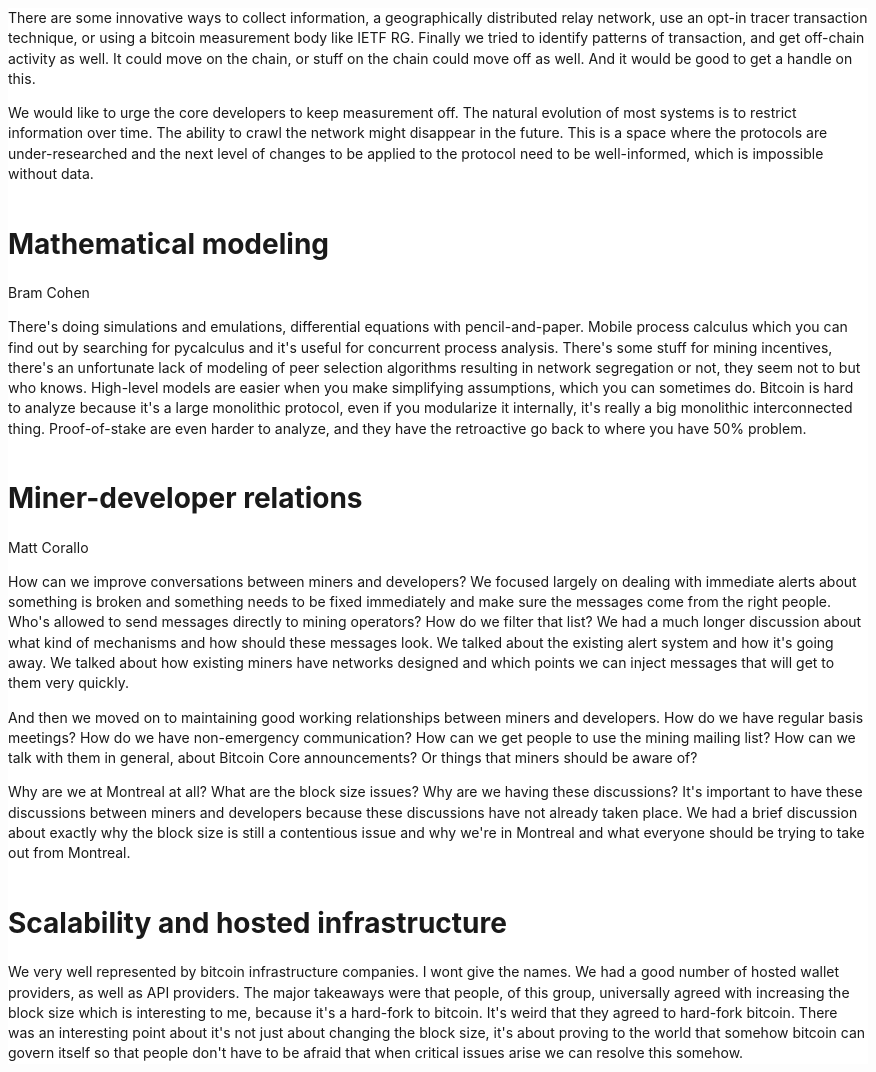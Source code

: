 There are some innovative ways to collect information, a geographically distributed relay network, use an opt-in tracer transaction technique, or using a bitcoin measurement body like IETF RG. Finally we tried to identify patterns of transaction, and get off-chain activity as well. It could move on the chain, or stuff on the chain could move off as well. And it would be good to get a handle on this.

We would like to urge the core developers to keep measurement off. The natural evolution of most systems is to restrict information over time. The ability to crawl the network might disappear in the future. This is a space where the protocols are under-researched and the next level of changes to be applied to the protocol need to be well-informed, which is impossible without data.

# Mathematical modeling

Bram Cohen

There's doing simulations and emulations, differential equations with pencil-and-paper. Mobile process calculus which you can find out by searching for pycalculus and it's useful for concurrent process analysis. There's some stuff for mining incentives, there's an unfortunate lack of modeling of peer selection algorithms resulting in network segregation or not, they seem not to but who knows. High-level models are easier when you make simplifying assumptions, which you can sometimes do. Bitcoin is hard to analyze because it's a large monolithic protocol, even if you modularize it internally, it's really a big monolithic interconnected thing.  Proof-of-stake are even harder to analyze, and they have the retroactive go back to where you have 50% problem.

# Miner-developer relations

Matt Corallo

How can we improve conversations between miners and developers? We focused largely on dealing with immediate alerts about something is broken and something needs to be fixed immediately and make sure the messages come from the right people. Who's allowed to send messages directly to mining operators? How do we filter that list? We had a much longer discussion about what kind of mechanisms and how should these messages look. We talked about the existing alert system and how it's going away. We talked about how existing miners have networks designed and which points we can inject messages that will get to them very quickly.

And then we moved on to maintaining good working relationships between miners and developers. How do we have regular basis meetings? How do we have non-emergency communication? How can we get people to use the mining mailing list? How can we talk with them in general, about Bitcoin Core announcements? Or things that miners should be aware of?

Why are we at Montreal at all? What are the block size issues? Why are we having these discussions? It's important to have these discussions between miners and developers because these discussions have not already taken place. We had a brief discussion about exactly why the block size is still a contentious issue and why we're in Montreal and what everyone should be trying to take out from Montreal.

# Scalability and hosted infrastructure

We very well represented by bitcoin infrastructure companies. I wont give the names. We had a good number of hosted wallet providers, as well as API providers. The major takeaways were that people, of this group, universally agreed with increasing the block size which is interesting to me, because it's a hard-fork to bitcoin. It's weird that they agreed to hard-fork bitcoin. There was an interesting point about it's not just about changing the block size, it's about proving to the world that somehow bitcoin can govern itself so that people don't have to be afraid that when critical issues arise we can resolve this somehow.
